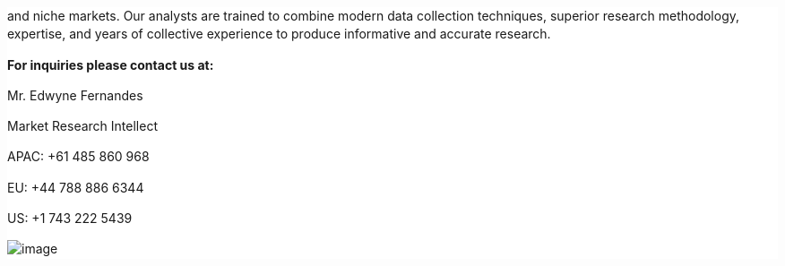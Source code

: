 and niche markets. Our analysts are trained to combine modern data collection techniques, superior research methodology, expertise, and years of collective experience to produce informative and accurate research.</span></p><p><strong>For inquiries please contact us at:</strong></p><p>Mr. Edwyne Fernandes</p><p>Market Research Intellect</p><p>APAC: +61 485 860 968</p><p>EU: +44 788 886 6344</p><p>US: +1 743 222 5439</p>
![image](https://github.com/user-attachments/assets/0d4f806e-c877-4db3-9c01-071375afeb7a)
